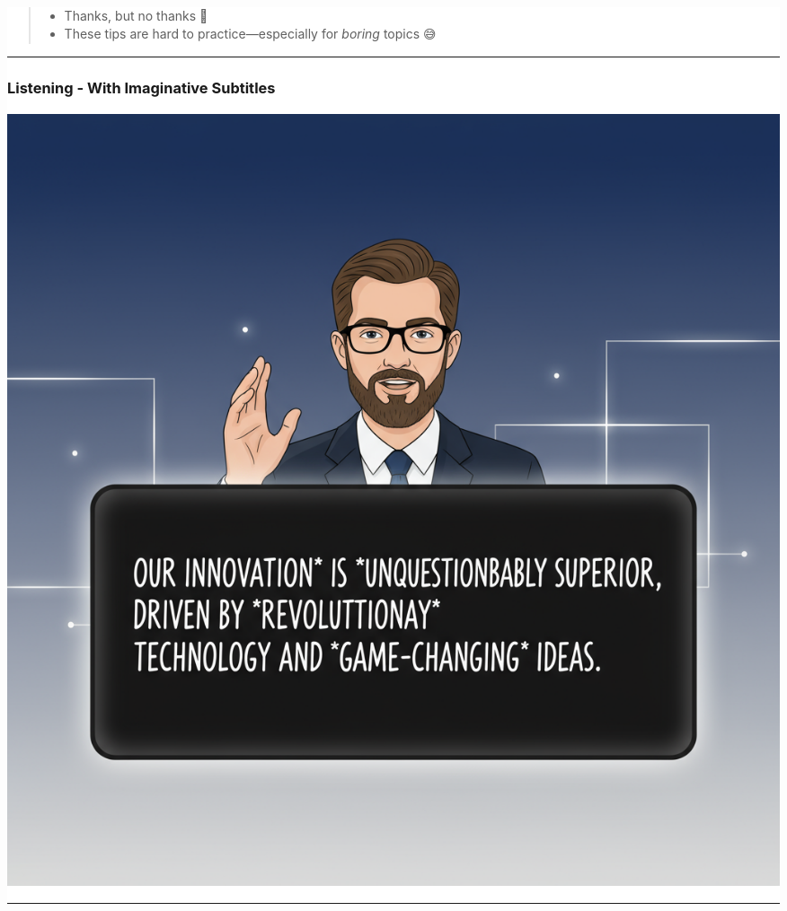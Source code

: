 > - Thanks, but no thanks 🙅 <br>
> - These tips are hard to practice—especially for *boring* topics 😅

---

### Listening - With Imaginative Subtitles

![](subtitles.png)

---